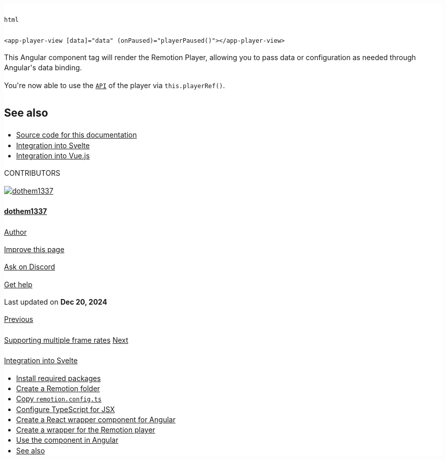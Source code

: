 ```

html

<app-player-view [data]="data" (onPaused)="playerPaused()"></app-player-view>
```

This Angular component tag will render the Remotion Player, allowing you to pass data or configuration as needed through Angular's data binding.

You're now able to use the [`API`](/docs/player/player) of the player via `this.playerRef()`.

## See also [​](\#see-also "Direct link to See also")

- [Source code for this documentation](https://github.com/remotion-dev/angular-starter)
- [Integration into Svelte](/docs/svelte)
- [Integration into Vue.js](/docs/vue)

CONTRIBUTORS

[![dothem1337](https://github.com/dothem1337.png)\
\
**dothem1337** \
\
Author](https://github.com/dothem1337)

[Improve this page](https://github.com/remotion-dev/remotion/edit/main/packages/docs/docs/angular.mdx)

[Ask on Discord](https://remotion.dev/discord)

[Get help](/docs/get-help)

Last updated on **Dec 20, 2024**

[Previous\
\
Supporting multiple frame rates](/docs/multiple-fps) [Next\
\
Integration into Svelte](/docs/svelte)

- [Install required packages](#install-required-packages)
- [Create a Remotion folder](#create-a-remotion-folder)
- [Copy `remotion.config.ts`](#copy-remotionconfigts)
- [Configure TypeScript for JSX](#configure-typescript-for-jsx)
- [Create a React wrapper component for Angular](#create-a-react-wrapper-component-for-angular)
- [Create a wrapper for the Remotion player](#create-a-wrapper-for-the-remotion-player)
- [Use the component in Angular](#use-the-component-in-angular)
- [See also](#see-also)
